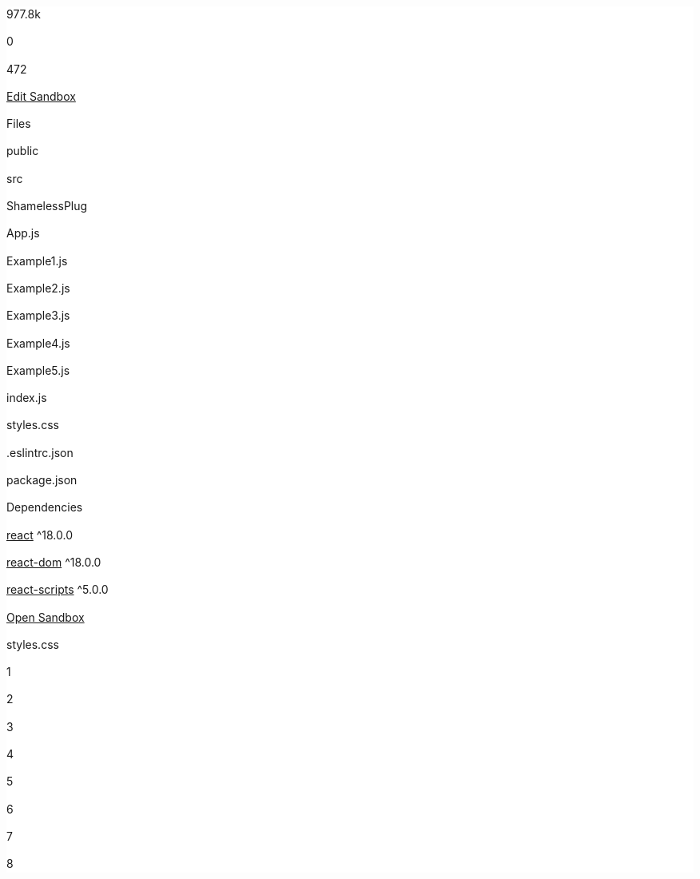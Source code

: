 977.8k

0

472

[Edit Sandbox](https://codesandbox.io/p/sandbox/css-animated-borders-lndvrx?from-embed)

Files

public

src

ShamelessPlug

App.js

Example1.js

Example2.js

Example3.js

Example4.js

Example5.js

index.js

styles.css

.eslintrc.json

package.json

Dependencies

[react](https://codesandbox.io/examples/package/react) ^18.0.0

[react-dom](https://codesandbox.io/examples/package/react-dom) ^18.0.0

[react-scripts](https://codesandbox.io/examples/package/react-scripts) ^5.0.0

[Open Sandbox](https://codesandbox.io/p/sandbox/css-animated-borders-lndvrx?from-embed&initialpath=%231)

styles.css

1

2

3

4

5

6

7

8
